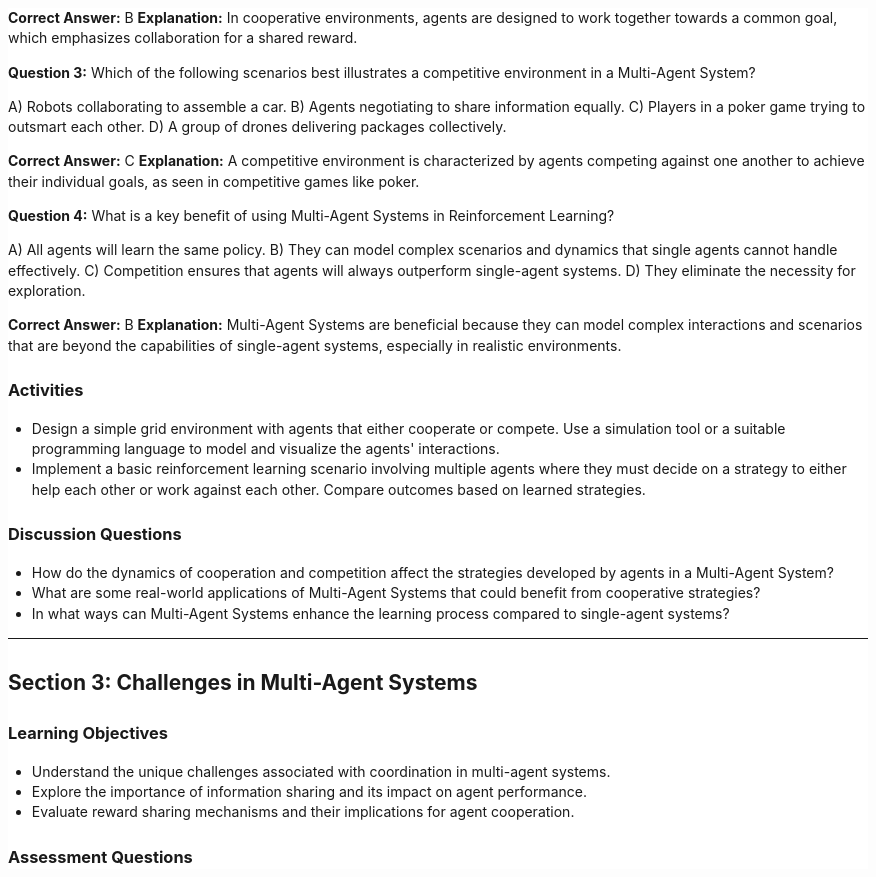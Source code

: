**Correct Answer:** B
**Explanation:** In cooperative environments, agents are designed to work together towards a common goal, which emphasizes collaboration for a shared reward.

**Question 3:** Which of the following scenarios best illustrates a competitive environment in a Multi-Agent System?

  A) Robots collaborating to assemble a car.
  B) Agents negotiating to share information equally.
  C) Players in a poker game trying to outsmart each other.
  D) A group of drones delivering packages collectively.

**Correct Answer:** C
**Explanation:** A competitive environment is characterized by agents competing against one another to achieve their individual goals, as seen in competitive games like poker.

**Question 4:** What is a key benefit of using Multi-Agent Systems in Reinforcement Learning?

  A) All agents will learn the same policy.
  B) They can model complex scenarios and dynamics that single agents cannot handle effectively.
  C) Competition ensures that agents will always outperform single-agent systems.
  D) They eliminate the necessity for exploration.

**Correct Answer:** B
**Explanation:** Multi-Agent Systems are beneficial because they can model complex interactions and scenarios that are beyond the capabilities of single-agent systems, especially in realistic environments.

### Activities
- Design a simple grid environment with agents that either cooperate or compete. Use a simulation tool or a suitable programming language to model and visualize the agents' interactions.
- Implement a basic reinforcement learning scenario involving multiple agents where they must decide on a strategy to either help each other or work against each other. Compare outcomes based on learned strategies.

### Discussion Questions
- How do the dynamics of cooperation and competition affect the strategies developed by agents in a Multi-Agent System?
- What are some real-world applications of Multi-Agent Systems that could benefit from cooperative strategies?
- In what ways can Multi-Agent Systems enhance the learning process compared to single-agent systems?

---

## Section 3: Challenges in Multi-Agent Systems

### Learning Objectives
- Understand the unique challenges associated with coordination in multi-agent systems.
- Explore the importance of information sharing and its impact on agent performance.
- Evaluate reward sharing mechanisms and their implications for agent cooperation.

### Assessment Questions
